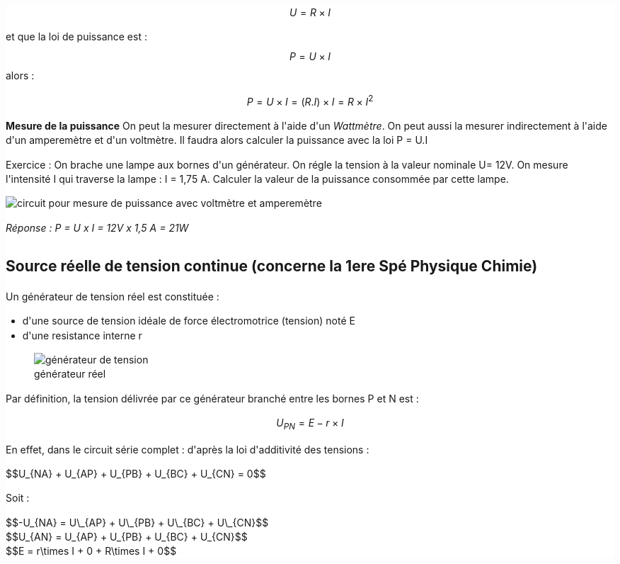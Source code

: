 $$U = R \times I$$

et que la loi de puissance est : $$P = U\times I$$
alors : 

$$P = U\times I = (R.I)\times I = R\times I^2$$

**Mesure de la puissance**
On peut la mesurer directement à l'aide d'un *Wattmètre*.
On peut aussi la mesurer indirectement à l'aide d'un amperemètre et d'un voltmètre. Il faudra alors calculer la puissance avec la loi P = U.I

Exercice : 
On brache une lampe aux bornes d'un générateur. On régle la tension à la valeur nominale U= 12V. On mesure l'intensité I qui traverse la lampe : I = 1,75 A.
Calculer la valeur de la puissance consommée par cette lampe.

![circuit pour mesure de puissance avec voltmètre et amperemètre](../images/puissance1.gif)

*Réponse :* 
*P = U x I = 12V x 1,5 A = 21W*


## Source réelle de tension continue (concerne la 1ere Spé Physique Chimie)
Un générateur de tension réel est constituée : 

* d'une source de tension idéale de force électromotrice (tension) noté E
* d'une resistance interne r


<figure>
<img src="../images/generateur.png" width = 80% alt="générateur de tension">
<figcaption>générateur réel</figcaption>
</figure>

Par définition, la tension délivrée par ce générateur branché entre les bornes P et N est : 

$$U_{PN} = E - r\times I$$

En effet, dans le circuit série complet : d'après la loi d'additivité des tensions : 

<div id="formule">
$$U_{NA} + U_{AP} + U_{PB} + U_{BC} + U_{CN} = 0$$
</div>

Soit : 
<div id="formule">
$$-U_{NA} = U\_{AP} + U\_{PB} + U\_{BC} + U\_{CN}$$
</div>

<div id="formule">
$$U_{AN} = U_{AP} + U_{PB} + U_{BC} + U_{CN}$$
</div>

<div id="formule">
$$E = r\times I + 0 + R\times I + 0$$
</div>

